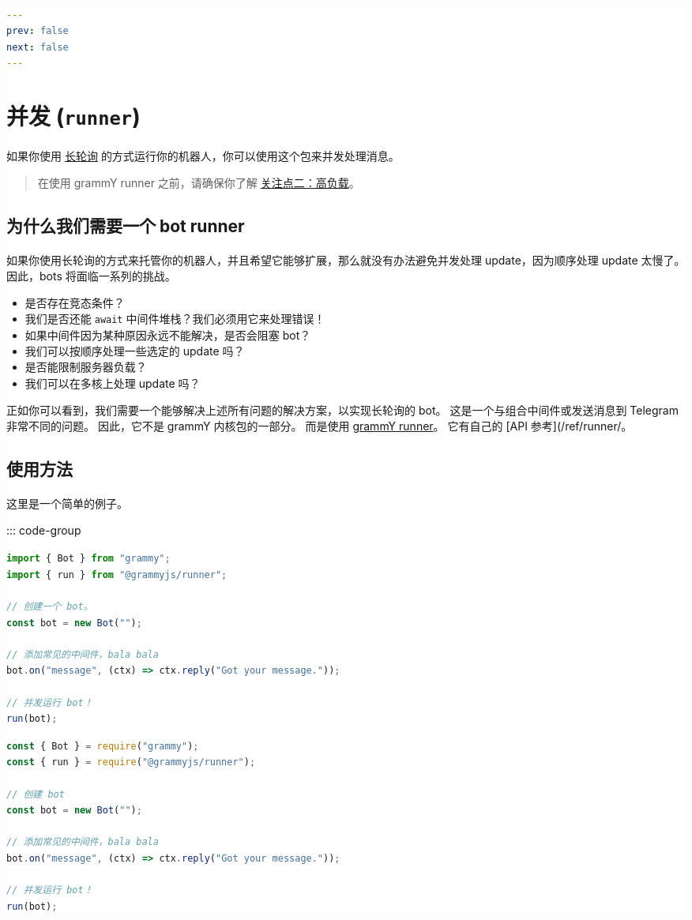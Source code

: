 ```yaml
---
prev: false
next: false
---
```


# 并发 (`runner`)

如果你使用 [长轮询](../guide/deployment-types) 的方式运行你的机器人，你可以使用这个包来并发处理消息。

> 在使用 grammY runner 之前，请确保你了解 [关注点二：高负载](../advanced/scaling#长轮询)。

## 为什么我们需要一个 bot runner

如果你使用长轮询的方式来托管你的机器人，并且希望它能够扩展，那么就没有办法避免并发处理 update，因为顺序处理 update 太慢了。
因此，bots 将面临一系列的挑战。

- 是否存在竞态条件？
- 我们是否还能 `await` 中间件堆栈？我们必须用它来处理错误！
- 如果中间件因为某种原因永远不能解决，是否会阻塞 bot？
- 我们可以按顺序处理一些选定的 update 吗？
- 是否能限制服务器负载？
- 我们可以在多核上处理 update 吗？

正如你可以看到，我们需要一个能够解决上述所有问题的解决方案，以实现长轮询的 bot。
这是一个与组合中间件或发送消息到 Telegram 非常不同的问题。
因此，它不是 grammY 内核包的一部分。
而是使用 [grammY runner](https://github.com/grammyjs/runner)。
它有自己的 [API 参考](/ref/runner/。

## 使用方法

这里是一个简单的例子。

::: code-group

```ts [TypeScript]
import { Bot } from "grammy";
import { run } from "@grammyjs/runner";

// 创建一个 bot。
const bot = new Bot("");

// 添加常见的中间件，bala bala
bot.on("message", (ctx) => ctx.reply("Got your message."));

// 并发运行 bot！
run(bot);
```

```js [JavaScript]
const { Bot } = require("grammy");
const { run } = require("@grammyjs/runner");

// 创建 bot
const bot = new Bot("");

// 添加常见的中间件，bala bala
bot.on("message", (ctx) => ctx.reply("Got your message."));

// 并发运行 bot！
run(bot);
```
